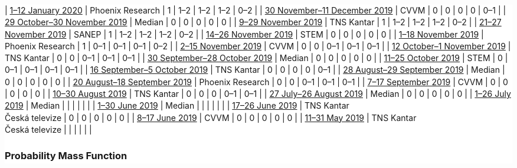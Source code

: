 | [1–12 January 2020](2020-01-12-PhoenixResearch.html) | Phoenix Research | 1 | 1–2 | 1–2 | 1–2 | 0–2 |
| [30 November–11 December 2019](2019-12-11-CVVM.html) | CVVM | 0 | 0 | 0 | 0 | 0–1 |
| [29 October–30 November 2019](2019-11-30-Median.html) | Median | 0 | 0 | 0 | 0 | 0 |
| [9–29 November 2019](2019-11-29-TNSKantar.html) | TNS Kantar | 1 | 1–2 | 1–2 | 1–2 | 0–2 |
| [21–27 November 2019](2019-11-27-SANEP.html) | SANEP | 1 | 1–2 | 1–2 | 1–2 | 0–2 |
| [14–26 November 2019](2019-11-26-STEM.html) | STEM | 0 | 0 | 0 | 0 | 0 |
| [1–18 November 2019](2019-11-18-PhoenixResearch.html) | Phoenix Research | 1 | 0–1 | 0–1 | 0–1 | 0–2 |
| [2–15 November 2019](2019-11-15-CVVM.html) | CVVM | 0 | 0 | 0–1 | 0–1 | 0–1 |
| [12 October–1 November 2019](2019-11-01-TNSKantar.html) | TNS Kantar | 0 | 0 | 0–1 | 0–1 | 0–1 |
| [30 September–28 October 2019](2019-10-28-Median.html) | Median | 0 | 0 | 0 | 0 | 0 |
| [11–25 October 2019](2019-10-25-STEM.html) | STEM | 0 | 0–1 | 0–1 | 0–1 | 0–1 |
| [16 September–5 October 2019](2019-10-05-TNSKantar.html) | TNS Kantar | 0 | 0 | 0 | 0 | 0–1 |
| [28 August–29 September 2019](2019-09-29-Median.html) | Median | 0 | 0 | 0 | 0 | 0 |
| [20 August–18 September 2019](2019-09-18-PhoenixResearch.html) | Phoenix Research | 0 | 0 | 0–1 | 0–1 | 0–1 |
| [7–17 September 2019](2019-09-17-CVVM.html) | CVVM | 0 | 0 | 0 | 0 | 0 |
| [10–30 August 2019](2019-08-30-TNSKantar.html) | TNS Kantar | 0 | 0 | 0 | 0–1 | 0–1 |
| [27 July–26 August 2019](2019-08-26-Median.html) | Median | 0 | 0 | 0 | 0 | 0 |
| [1–26 July 2019](2019-07-26-Median.html) | Median |  |  |  |  |  |
| [1–30 June 2019](2019-06-30-Median.html) | Median |  |  |  |  |  |
| [17–26 June 2019](2019-06-26-TNSKantar.html) | TNS Kantar <br> Česká televize | 0 | 0 | 0 | 0 | 0 |
| [8–17 June 2019](2019-06-17-CVVM.html) | CVVM | 0 | 0 | 0 | 0 | 0 |
| [11–31 May 2019](2019-05-31-TNSKantar.html) | TNS Kantar <br> Česká televize |  |  |  |  |  |

### Probability Mass Function
